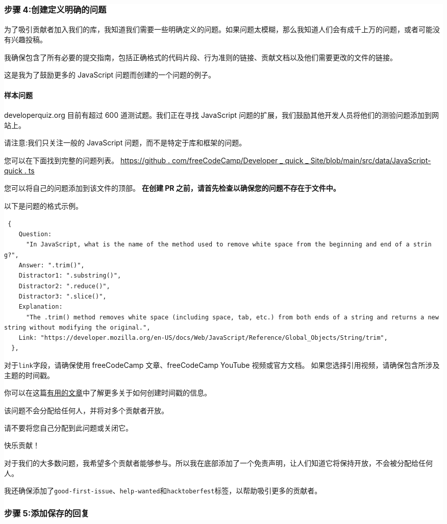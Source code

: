 ### 步骤 4:创建定义明确的问题

为了吸引贡献者加入我们的库，我知道我们需要一些明确定义的问题。如果问题太模糊，那么我知道人们会有成千上万的问题，或者可能没有兴趣投稿。

我确保包含了所有必要的提交指南，包括正确格式的代码片段、行为准则的链接、贡献文档以及他们需要更改的文件的链接。

这是我为了鼓励更多的 JavaScript 问题而创建的一个问题的例子。

#### 样本问题

developerquiz.org 目前有超过 600 道测试题。我们正在寻找 JavaScript 问题的扩展，我们鼓励其他开发人员将他们的测验问题添加到网站上。

请注意:我们只关注一般的 JavaScript 问题，而不是特定于库和框架的问题。

您可以在下面找到完整的问题列表。
[https://github . com/freeCodeCamp/Developer _ quick _ Site/blob/main/src/data/JavaScript-quick . ts](https://github.com/freeCodeCamp/Developer_Quiz_Site/blob/main/src/data/javascript-quiz.ts)

您可以将自己的问题添加到该文件的顶部。
**在创建 PR 之前，请首先检查以确保您的问题不存在于文件中。**

以下是问题的格式示例。

```
 {
    Question:
      "In JavaScript, what is the name of the method used to remove white space from the beginning and end of a string?",
    Answer: ".trim()",
    Distractor1: ".substring()",
    Distractor2: ".reduce()",
    Distractor3: ".slice()",
    Explanation:
      "The .trim() method removes white space (including space, tab, etc.) from both ends of a string and returns a new string without modifying the original.",
    Link: "https://developer.mozilla.org/en-US/docs/Web/JavaScript/Reference/Global_Objects/String/trim",
  }, 
```

对于`link`字段，请确保使用 freeCodeCamp 文章、freeCodeCamp YouTube 视频或官方文档。
如果您选择引用视频，请确保包含所涉及主题的时间戳。

你可以在这篇[有用的文章](https://www.lifewire.com/link-to-specific-part-of-youtube-video-1616414#)中了解更多关于如何创建时间戳的信息。

该问题不会分配给任何人，并将对多个贡献者开放。

请不要将您自己分配到此问题或关闭它。

快乐贡献！

对于我们的大多数问题，我希望多个贡献者能够参与。所以我在底部添加了一个免责声明，让人们知道它将保持开放，不会被分配给任何人。

我还确保添加了`good-first-issue`、`help-wanted`和`hacktoberfest`标签，以帮助吸引更多的贡献者。

### 步骤 5:添加保存的回复
